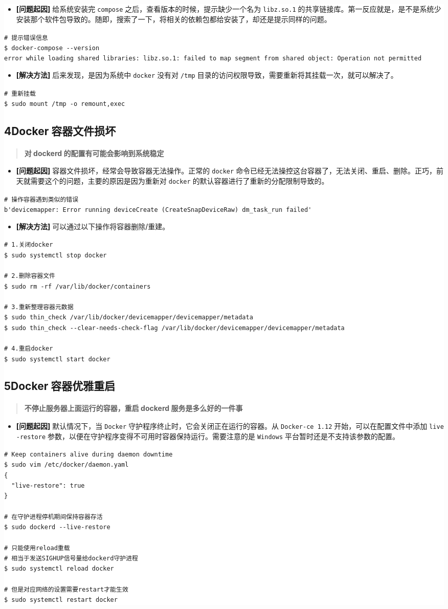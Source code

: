 - **[问题起因]** 给系统安装完 `compose` 之后，查看版本的时候，提示缺少一个名为 `libz.so.1` 的共享链接库。第一反应就是，是不是系统少安装那个软件包导致的。随即，搜索了一下，将相关的依赖包都给安装了，却还是提示同样的问题。

```
# 提示错误信息
$ docker-compose --version
error while loading shared libraries: libz.so.1: failed to map segment from shared object: Operation not permitted
```

- **[解决方法]** 后来发现，是因为系统中 `docker` 没有对 `/tmp` 目录的访问权限导致，需要重新将其挂载一次，就可以解决了。

```
# 重新挂载
$ sudo mount /tmp -o remount,exec
```

## 4Docker 容器文件损坏

> **对 dockerd 的配置有可能会影响到系统稳定**

- **[问题起因]** 容器文件损坏，经常会导致容器无法操作。正常的 `docker` 命令已经无法操控这台容器了，无法关闭、重启、删除。正巧，前天就需要这个的问题，主要的原因是因为重新对 `docker` 的默认容器进行了重新的分配限制导致的。

```
# 操作容器遇到类似的错误
b'devicemapper: Error running deviceCreate (CreateSnapDeviceRaw) dm_task_run failed'
```

- **[解决方法]** 可以通过以下操作将容器删除/重建。

```
# 1.关闭docker
$ sudo systemctl stop docker

# 2.删除容器文件
$ sudo rm -rf /var/lib/docker/containers

# 3.重新整理容器元数据
$ sudo thin_check /var/lib/docker/devicemapper/devicemapper/metadata
$ sudo thin_check --clear-needs-check-flag /var/lib/docker/devicemapper/devicemapper/metadata

# 4.重启docker
$ sudo systemctl start docker
```

## 5Docker 容器优雅重启

> **不停止服务器上面运行的容器，重启 dockerd 服务是多么好的一件事**

- **[问题起因]** 默认情况下，当 `Docker` 守护程序终止时，它会关闭正在运行的容器。从 `Docker-ce 1.12` 开始，可以在配置文件中添加 `live-restore` 参数，以便在守护程序变得不可用时容器保持运行。需要注意的是 `Windows` 平台暂时还是不支持该参数的配置。

```
# Keep containers alive during daemon downtime
$ sudo vim /etc/docker/daemon.yaml
{
  "live-restore": true
}

# 在守护进程停机期间保持容器存活
$ sudo dockerd --live-restore

# 只能使用reload重载
# 相当于发送SIGHUP信号量给dockerd守护进程
$ sudo systemctl reload docker

# 但是对应网络的设置需要restart才能生效
$ sudo systemctl restart docker
```